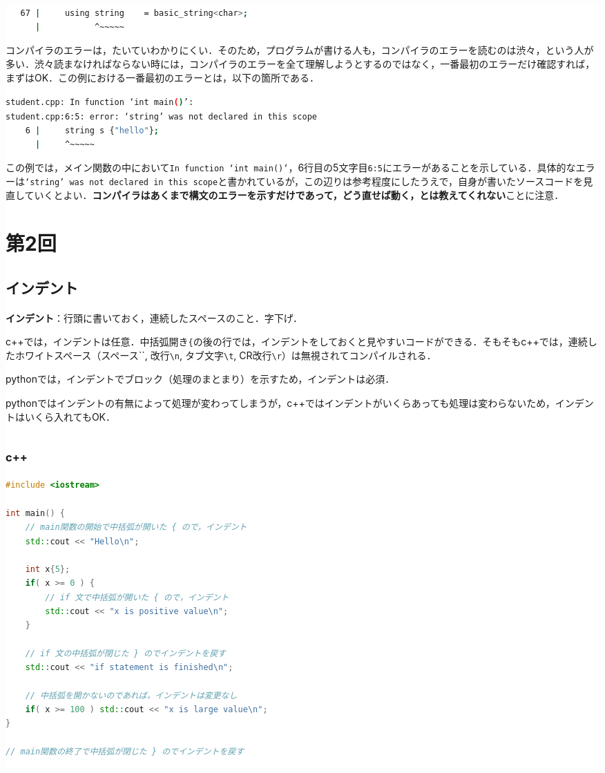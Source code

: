 ```bash
   67 |     using string    = basic_string<char>;
      |           ^~~~~~
```

コンパイラのエラーは，たいていわかりにくい．そのため，プログラムが書ける人も，コンパイラのエラーを読むのは渋々，という人が多い．渋々読まなければならない時には，コンパイラのエラーを全て理解しようとするのではなく，一番最初のエラーだけ確認すれば，まずはOK．この例における一番最初のエラーとは，以下の箇所である．

```bash
student.cpp: In function ‘int main()’:
student.cpp:6:5: error: ‘string’ was not declared in this scope
    6 |     string s {"hello"};
      |     ^~~~~~
```

この例では，メイン関数の中において`In function ‘int main()’`，6行目の5文字目`6:5`にエラーがあることを示している．具体的なエラーは`‘string’ was not declared in this scope`と書かれているが，この辺りは参考程度にしたうえで，自身が書いたソースコードを見直していくとよい．**コンパイラはあくまで構文のエラーを示すだけであって，どう直せば動く，とは教えてくれない**ことに注意．

# 第2回

## インデント

**インデント**：行頭に書いておく，連続したスペースのこと．字下げ．

c++では，インデントは任意．中括弧開き`{`の後の行では，インデントをしておくと見やすいコードができる．そもそもc++では，連続したホワイトスペース（スペース``, 改行`\n`, タブ文字`\t`, CR改行`\r`）は無視されてコンパイルされる．

pythonでは，インデントでブロック（処理のまとまり）を示すため，インデントは必須．

pythonではインデントの有無によって処理が変わってしまうが，c++ではインデントがいくらあっても処理は変わらないため，インデントはいくら入れてもOK．

<div class="row"><div class="column">
    
### c++

```cpp
#include <iostream>

int main() {
    // main関数の開始で中括弧が開いた { ので，インデント
    std::cout << "Hello\n";
    
    int x{5};
    if( x >= 0 ) {
        // if 文で中括弧が開いた { ので，インデント
        std::cout << "x is positive value\n";
    }
    
    // if 文の中括弧が閉じた } のでインデントを戻す
    std::cout << "if statement is finished\n";

    // 中括弧を開かないのであれば，インデントは変更なし
    if( x >= 100 ) std::cout << "x is large value\n";
}

// main関数の終了で中括弧が閉じた } のでインデントを戻す
```
